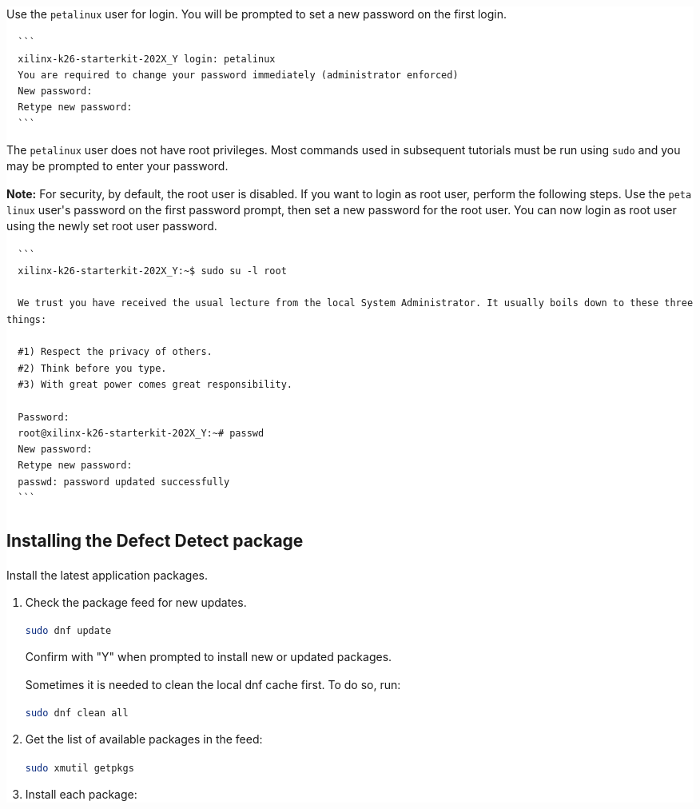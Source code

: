    Use the `petalinux` user for login. You will be prompted to set a new password on the first login.

      ```
      xilinx-k26-starterkit-202X_Y login: petalinux
      You are required to change your password immediately (administrator enforced)
      New password:
      Retype new password:
      ```

   The `petalinux` user does not have root privileges. Most commands used in subsequent tutorials must be run using `sudo` and you may be prompted to enter your password.

   **Note:** For security, by default, the root user is disabled. If you want to login as root user, perform the following steps. Use the `petalinux` user's password on the first password prompt, then set a new password for the root user. You can now login as root user using the newly set root user password.

      ```
      xilinx-k26-starterkit-202X_Y:~$ sudo su -l root

      We trust you have received the usual lecture from the local System Administrator. It usually boils down to these three things:

      #1) Respect the privacy of others.
      #2) Think before you type.
      #3) With great power comes great responsibility.

      Password:
      root@xilinx-k26-starterkit-202X_Y:~# passwd
      New password:
      Retype new password:
      passwd: password updated successfully
      ```

## Installing the Defect Detect package

Install the latest application packages.

1. Check the package feed for new updates.

   ```bash
   sudo dnf update
   ````

   Confirm with "Y" when prompted to install new or updated packages.

   Sometimes it is needed to clean the local dnf cache first. To do so, run:

   ```bash
   sudo dnf clean all
   ````

2. Get the list of available packages in the feed:

   ```bash
   sudo xmutil getpkgs
   ```

3. Install each package:
